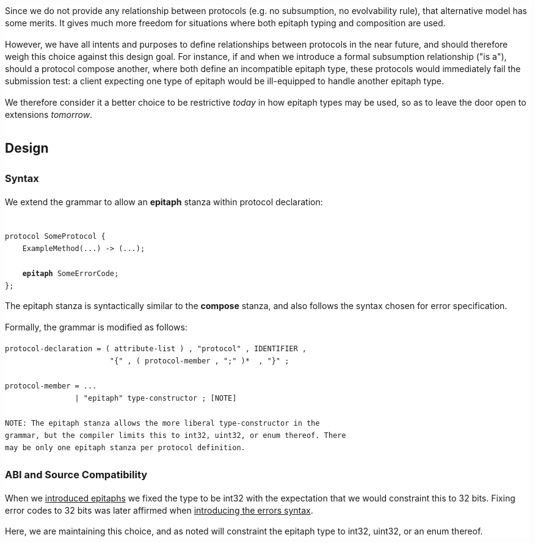Since we do not provide any relationship between protocols (e.g. no subsumption,
no evolvability rule), that alternative model has some merits. It gives much
more freedom for situations where both epitaph typing and composition are used.

However, we have all intents and purposes to define relationships between
protocols in the near future, and should therefore weigh this choice against
this design goal. For instance, if and when we introduce a formal subsumption
relationship ("is a"), should a protocol compose another, where both define an
incompatible epitaph type, these protocols would immediately fail the submission
test: a client expecting one type of epitaph would be ill-equipped to handle
another epitaph type.

We therefore consider it a better choice to be restrictive _today_ in how
epitaph types may be used, so as to leave the door open to extensions
_tomorrow_.

## Design

### Syntax

We extend the grammar to allow an **epitaph** stanza within protocol
declaration:

<pre language="fidl"><code>
protocol SomeProtocol {
    ExampleMethod(...) -> (...);

    <strong>epitaph</strong> SomeErrorCode;
};
</code></pre>

The epitaph stanza is syntactically similar to the **compose** stanza, and also
follows the syntax chosen for error specification.

Formally, the grammar is modified as follows:

```
protocol-declaration = ( attribute-list ) , "protocol" , IDENTIFIER ,
                        "{" , ( protocol-member , ";" )*  , "}" ;

protocol-member = ...
                | "epitaph" type-constructor ; [NOTE]

NOTE: The epitaph stanza allows the more liberal type-constructor in the
grammar, but the compiler limits this to int32, uint32, or enum thereof. There
may be only one epitaph stanza per protocol definition.
```

### ABI and Source Compatibility

When we [introduced epitaphs][RFC-0053] we fixed the type to be int32 with the
expectation that we would constraint this to 32 bits. Fixing error codes to 32
bits was later affirmed when [introducing the errors syntax][RFC-0060].

Here, we are maintaining this choice, and as noted will constraint the epitaph
type to int32, uint32, or an enum thereof.


[RFC-0023]: /docs/contribute/governance/rfcs/0023_compositional_model_protocols.md
[RFC-0037-performance]: /docs/contribute/governance/rfcs/0037_transactional_message_header_v3.md#performance
[RFC-0053-guidance]: /docs/contribute/governance/rfcs/0053_epitaphs.md#guidance
[RFC-0053]: /docs/contribute/governance/rfcs/0053_epitaphs.md
[RFC-0060]: /docs/contribute/governance/rfcs/0060_error_handling.md
[wire-format]: /docs/reference/fidl/language/wire-format/README.md
[wire-format-transactional-messages]: /docs/reference/fidl/language/wire-format/README.md#transactional-messages